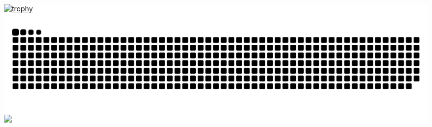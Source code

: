 [comment]: <> (<img alt="github-snake" src="https://raw.githubusercontent.com/Laubfrosch49/Laubfrosch49/metrics/metrics.leetcode.svg"/>)


[![trophy](https://github-profile-trophy.vercel.app/?username=Laubfrosch49&column=-1&margin-w=20&margin-h=20&no-bg=true&no-frame=true&theme=darkhub)](#)

<picture>
  <source media="(prefers-color-scheme: dark)" srcset="https://raw.githubusercontent.com/Laubfrosch49/Laubfrosch49/output/github-snake-forest-dark.svg" width="100%" align="center"/>
  <source media="(prefers-color-scheme: light)" srcset="https://raw.githubusercontent.com/Laubfrosch49/Laubfrosch49/output/github-snake-forest-light.svg" width="100%" align="center"/>
  <img alt="github-snake" src="https://raw.githubusercontent.com/Laubfrosch49/Laubfrosch49/output/github-snake-forest-dark.svg" width="100%" align="center"/>
</picture>


<img src="https://capsule-render.vercel.app/api?type=waving&color=0:27401f,30:573f29,100:448f31&height=100&section=footer" width="100%" align="center"/>


[comment]: <> (https://img.shields.io/steam/release-date/000000?style=flat&logo=Steam)
[comment]: <> (<img alt="github-snake" src="https://raw.githubusercontent.com/Laubfrosch49/Laubfrosch49/metrics/metrics.languages.svg"/>)